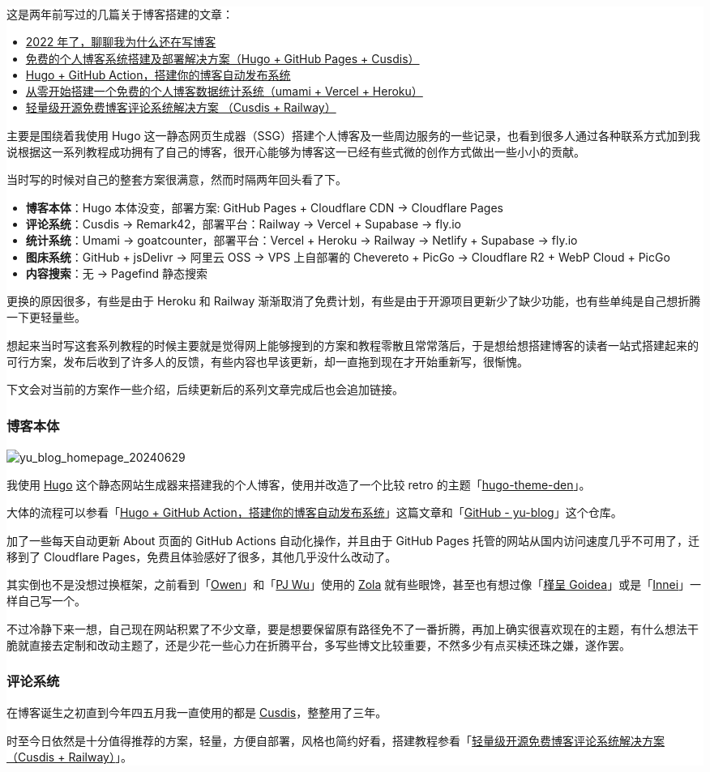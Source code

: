 这是两年前写过的几篇关于博客搭建的文章：

- [2022 年了，聊聊我为什么还在写博客](https://www.pseudoyu.com/zh/2022/06/12/why_i_still_write_blog_in_2022/)
- [免费的个人博客系统搭建及部署解决方案（Hugo + GitHub Pages + Cusdis）](https://www.pseudoyu.com/zh/2022/03/24/free_blog_deploy_using_hugo_and_cusdis/)
- [Hugo + GitHub Action，搭建你的博客自动发布系统](https://www.pseudoyu.com/zh/2022/05/29/deploy_your_blog_using_hugo_and_github_action/)
- [从零开始搭建一个免费的个人博客数据统计系统（umami + Vercel + Heroku）](https://www.pseudoyu.com/zh/2022/05/21/free_blog_analysis_using_umami_vercel_and_heroku/)
- [轻量级开源免费博客评论系统解决方案 （Cusdis + Railway）](https://www.pseudoyu.com/zh/2022/05/24/free_and_lightweight_blog_comment_system_using_cusdis_and_railway/)

主要是围绕着我使用 Hugo 这一静态网页生成器（SSG）搭建个人博客及一些周边服务的一些记录，也看到很多人通过各种联系方式加到我说根据这一系列教程成功拥有了自己的博客，很开心能够为博客这一已经有些式微的创作方式做出一些小小的贡献。

当时写的时候对自己的整套方案很满意，然而时隔两年回头看了下。

- **博客本体**：Hugo 本体没变，部署方案: GitHub Pages + Cloudflare CDN -> Cloudflare Pages
- **评论系统**：Cusdis -> Remark42，部署平台：Railway -> Vercel + Supabase -> fly.io
- **统计系统**：Umami -> goatcounter，部署平台：Vercel + Heroku -> Railway -> Netlify + Supabase -> fly.io
- **图床系统**：GitHub + jsDelivr -> 阿里云 OSS -> VPS 上自部署的 Chevereto + PicGo -> Cloudflare R2 + WebP Cloud + PicGo
- **内容搜索**：无 -> Pagefind 静态搜索

更换的原因很多，有些是由于 Heroku 和 Railway 渐渐取消了免费计划，有些是由于开源项目更新少了缺少功能，也有些单纯是自己想折腾一下更轻量些。

想起来当时写这套系列教程的时候主要就是觉得网上能够搜到的方案和教程零散且常常落后，于是想给想搭建博客的读者一站式搭建起来的可行方案，发布后收到了许多人的反馈，有些内容也早该更新，却一直拖到现在才开始重新写，很惭愧。

下文会对当前的方案作一些介绍，后续更新后的系列文章完成后也会追加链接。

### 博客本体

![yu_blog_homepage_20240629](https://image.pseudoyu.com/images/yu_blog_homepage_20240629.png)

我使用 [Hugo](https://gohugo.io/) 这个静态网站生成器来搭建我的个人博客，使用并改造了一个比较 retro 的主题「[hugo-theme-den](https://github.com/shaform/hugo-theme-den)」。

大体的流程可以参看「[Hugo + GitHub Action，搭建你的博客自动发布系统](https://www.pseudoyu.com/zh/2022/05/29/deploy_your_blog_using_hugo_and_github_action/)」这篇文章和「[GitHub - yu-blog](https://github.com/pseudoyu/yu-blog)」这个仓库。

加了一些每天自动更新 About 页面的 GitHub Actions 自动化操作，并且由于 GitHub Pages 托管的网站从国内访问速度几乎不可用了，迁移到了 Cloudflare Pages，免费且体验感好了很多，其他几乎没什么改动了。

其实倒也不是没想过换框架，之前看到「[Owen](https://www.owenyoung.com/)」和「[PJ Wu](https://pinchlime.com/)」使用的 [Zola](https://www.getzola.org/) 就有些眼馋，甚至也有想过像「[槿呈 Goidea](https://justgoidea.com/)」或是「[Innei](https://innei.in/)」一样自己写一个。

不过冷静下来一想，自己现在网站积累了不少文章，要是想要保留原有路径免不了一番折腾，再加上确实很喜欢现在的主题，有什么想法干脆就直接去定制和改动主题了，还是少花一些心力在折腾平台，多写些博文比较重要，不然多少有点买椟还珠之嫌，遂作罢。

### 评论系统

在博客诞生之初直到今年四五月我一直使用的都是 [Cusdis](https://cusdis.com/)，整整用了三年。

时至今日依然是十分值得推荐的方案，轻量，方便自部署，风格也简约好看，搭建教程参看「[轻量级开源免费博客评论系统解决方案 （Cusdis + Railway）](https://www.pseudoyu.com/zh/2022/05/24/free_and_lightweight_blog_comment_system_using_cusdis_and_railway/)」。
